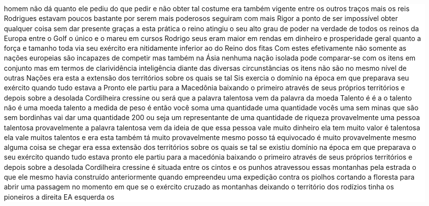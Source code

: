 homem não dá quanto ele pediu do que
pedir e não obter tal costume era também
vigente entre os outros traços mais os
reis Rodrigues estavam poucos bastante
por serem mais poderosos seguiram com
mais Rigor a ponto de ser impossível
obter qualquer coisa sem dar presente
graças a esta prática o reino atingiu o
seu alto grau de poder na verdade de
todos os reinos da Europa entre o Golf o
único e o mareu em cursos Rodrigo seus
eram maior em rendas em dinheiro e
prosperidade geral quanto a força e
tamanho toda via seu exército era
nitidamente inferior ao do Reino dos
fitas Com estes efetivamente não somente
as nações europeias são incapazes de
competir mas também na Ásia nenhuma
nação isolada pode comparar-se com os
itens em conjunto mas em termos de
clarividência inteligência diante das
diversas circunstâncias os itens não são
no mesmo nível de outras Nações era esta
a extensão dos territórios sobre os
quais se tal Sis exercia o domínio na
época em que preparava seu exército
quando tudo estava a
Pronto ele partiu para a Macedônia
baixando o primeiro através de seus
próprios territórios e depois sobre a
desolada Cordilheira cressine ou será
que a palavra talentosa vem da palavra
da moeda Talento é é a
o talento não é uma moeda talento a
medida de peso é então você soma uma
quantidade uma quantidade vocês uma sem
minas que são sem bordinhas vai dar uma
quantidade 200 ou seja um representante
de uma quantidade de riqueza
provavelmente uma pessoa talentosa
provavelmente a palavra talentosa vem da
ideia de que essa pessoa vale muito
dinheiro ela tem muito valor é talentosa
ela vale muitos talentos
e era esta também tá muito provavelmente
mesmo posso tá equivocado é muito
provavelmente mesmo alguma coisa se
chegar era essa extensão dos territórios
sobre os quais se tal se existiu domínio
na época em que preparava o seu exército
quando tudo estava pronto ele partiu
para a macedónia baixando o primeiro
através de seus próprios territórios e
depois sobre a desolada Cordilheira
cressine é situada entre os cintos e os
punhos atravessou essas montanhas pela
estrada o que ele mesmo havia construído
anteriormente quando empreendeu uma
expedição contra os piolhos
cortando a floresta para abrir uma
passagem no momento em que se o exército
cruzado as montanhas deixando o
território dos rodízios tinha os
pioneiros a direita EA esquerda os